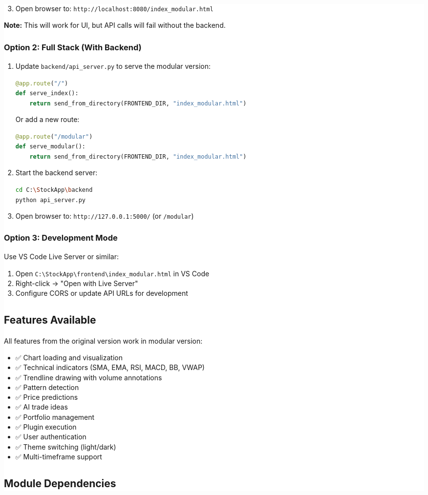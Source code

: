 3. Open browser to: `http://localhost:8080/index_modular.html`

**Note:** This will work for UI, but API calls will fail without the backend.

### Option 2: Full Stack (With Backend)

1. Update `backend/api_server.py` to serve the modular version:

   ```python
   @app.route("/")
   def serve_index():
       return send_from_directory(FRONTEND_DIR, "index_modular.html")
   ```

   Or add a new route:

   ```python
   @app.route("/modular")
   def serve_modular():
       return send_from_directory(FRONTEND_DIR, "index_modular.html")
   ```

2. Start the backend server:
   ```bash
   cd C:\StockApp\backend
   python api_server.py
   ```

3. Open browser to: `http://127.0.0.1:5000/` (or `/modular`)

### Option 3: Development Mode

Use VS Code Live Server or similar:
1. Open `C:\StockApp\frontend\index_modular.html` in VS Code
2. Right-click → "Open with Live Server"
3. Configure CORS or update API URLs for development

## Features Available

All features from the original version work in modular version:

- ✅ Chart loading and visualization
- ✅ Technical indicators (SMA, EMA, RSI, MACD, BB, VWAP)
- ✅ Trendline drawing with volume annotations
- ✅ Pattern detection
- ✅ Price predictions
- ✅ AI trade ideas
- ✅ Portfolio management
- ✅ Plugin execution
- ✅ User authentication
- ✅ Theme switching (light/dark)
- ✅ Multi-timeframe support

## Module Dependencies
